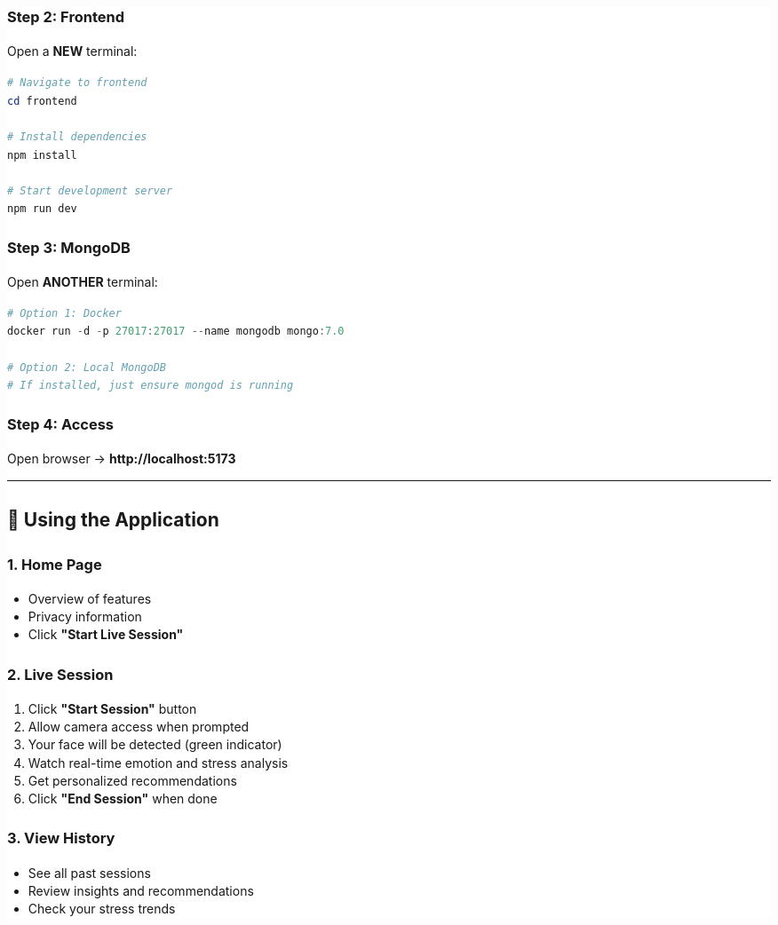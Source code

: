 ### Step 2: Frontend

Open a **NEW** terminal:

```powershell
# Navigate to frontend
cd frontend

# Install dependencies
npm install

# Start development server
npm run dev
```

### Step 3: MongoDB

Open **ANOTHER** terminal:

```powershell
# Option 1: Docker
docker run -d -p 27017:27017 --name mongodb mongo:7.0

# Option 2: Local MongoDB
# If installed, just ensure mongod is running
```

### Step 4: Access

Open browser → **http://localhost:5173**

---

## 📱 Using the Application

### 1. Home Page
- Overview of features
- Privacy information
- Click **"Start Live Session"**

### 2. Live Session
1. Click **"Start Session"** button
2. Allow camera access when prompted
3. Your face will be detected (green indicator)
4. Watch real-time emotion and stress analysis
5. Get personalized recommendations
6. Click **"End Session"** when done

### 3. View History
- See all past sessions
- Review insights and recommendations
- Check your stress trends
